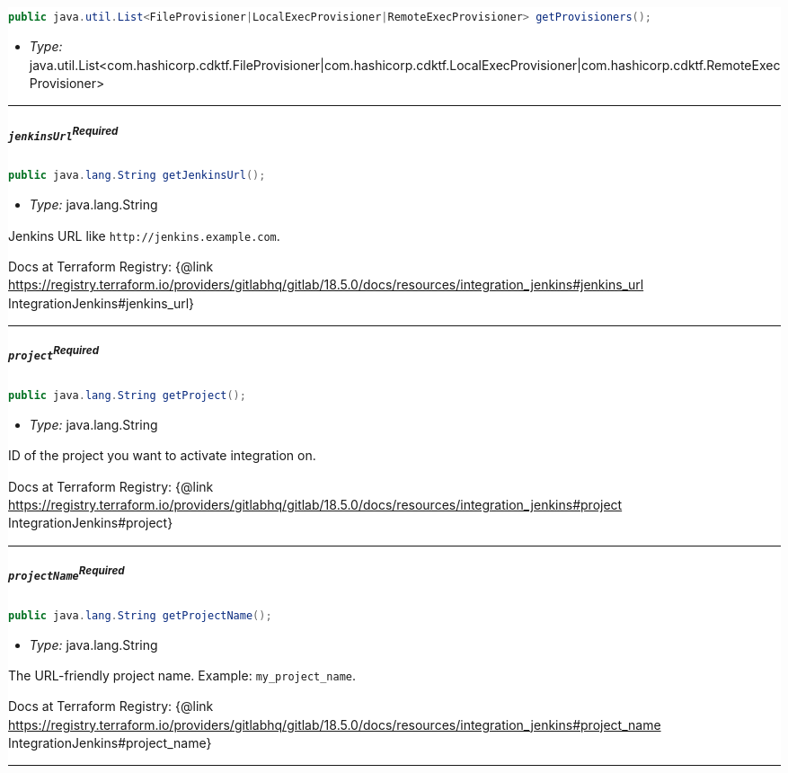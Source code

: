 ```java
public java.util.List<FileProvisioner|LocalExecProvisioner|RemoteExecProvisioner> getProvisioners();
```

- *Type:* java.util.List<com.hashicorp.cdktf.FileProvisioner|com.hashicorp.cdktf.LocalExecProvisioner|com.hashicorp.cdktf.RemoteExecProvisioner>

---

##### `jenkinsUrl`<sup>Required</sup> <a name="jenkinsUrl" id="@cdktf/provider-gitlab.integrationJenkins.IntegrationJenkinsConfig.property.jenkinsUrl"></a>

```java
public java.lang.String getJenkinsUrl();
```

- *Type:* java.lang.String

Jenkins URL like `http://jenkins.example.com`.

Docs at Terraform Registry: {@link https://registry.terraform.io/providers/gitlabhq/gitlab/18.5.0/docs/resources/integration_jenkins#jenkins_url IntegrationJenkins#jenkins_url}

---

##### `project`<sup>Required</sup> <a name="project" id="@cdktf/provider-gitlab.integrationJenkins.IntegrationJenkinsConfig.property.project"></a>

```java
public java.lang.String getProject();
```

- *Type:* java.lang.String

ID of the project you want to activate integration on.

Docs at Terraform Registry: {@link https://registry.terraform.io/providers/gitlabhq/gitlab/18.5.0/docs/resources/integration_jenkins#project IntegrationJenkins#project}

---

##### `projectName`<sup>Required</sup> <a name="projectName" id="@cdktf/provider-gitlab.integrationJenkins.IntegrationJenkinsConfig.property.projectName"></a>

```java
public java.lang.String getProjectName();
```

- *Type:* java.lang.String

The URL-friendly project name. Example: `my_project_name`.

Docs at Terraform Registry: {@link https://registry.terraform.io/providers/gitlabhq/gitlab/18.5.0/docs/resources/integration_jenkins#project_name IntegrationJenkins#project_name}

---
